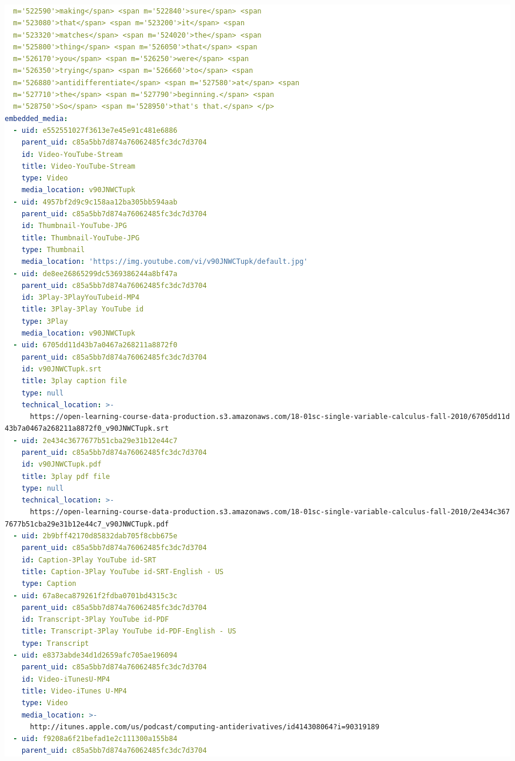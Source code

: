 ```yaml
  m='522590'>making</span> <span m='522840'>sure</span> <span
  m='523080'>that</span> <span m='523200'>it</span> <span
  m='523320'>matches</span> <span m='524020'>the</span> <span
  m='525800'>thing</span> <span m='526050'>that</span> <span
  m='526170'>you</span> <span m='526250'>were</span> <span
  m='526350'>trying</span> <span m='526660'>to</span> <span
  m='526880'>antidifferentiate</span> <span m='527580'>at</span> <span
  m='527710'>the</span> <span m='527790'>beginning.</span> <span
  m='528750'>So</span> <span m='528950'>that's that.</span> </p>
embedded_media:
  - uid: e552551027f3613e7e45e91c481e6886
    parent_uid: c85a5bb7d874a76062485fc3dc7d3704
    id: Video-YouTube-Stream
    title: Video-YouTube-Stream
    type: Video
    media_location: v90JNWCTupk
  - uid: 4957bf2d9c9c158aa12ba305bb594aab
    parent_uid: c85a5bb7d874a76062485fc3dc7d3704
    id: Thumbnail-YouTube-JPG
    title: Thumbnail-YouTube-JPG
    type: Thumbnail
    media_location: 'https://img.youtube.com/vi/v90JNWCTupk/default.jpg'
  - uid: de8ee26865299dc5369386244a8bf47a
    parent_uid: c85a5bb7d874a76062485fc3dc7d3704
    id: 3Play-3PlayYouTubeid-MP4
    title: 3Play-3Play YouTube id
    type: 3Play
    media_location: v90JNWCTupk
  - uid: 6705dd11d43b7a0467a268211a8872f0
    parent_uid: c85a5bb7d874a76062485fc3dc7d3704
    id: v90JNWCTupk.srt
    title: 3play caption file
    type: null
    technical_location: >-
      https://open-learning-course-data-production.s3.amazonaws.com/18-01sc-single-variable-calculus-fall-2010/6705dd11d43b7a0467a268211a8872f0_v90JNWCTupk.srt
  - uid: 2e434c3677677b51cba29e31b12e44c7
    parent_uid: c85a5bb7d874a76062485fc3dc7d3704
    id: v90JNWCTupk.pdf
    title: 3play pdf file
    type: null
    technical_location: >-
      https://open-learning-course-data-production.s3.amazonaws.com/18-01sc-single-variable-calculus-fall-2010/2e434c3677677b51cba29e31b12e44c7_v90JNWCTupk.pdf
  - uid: 2b9bff42170d85832dab705f8cbb675e
    parent_uid: c85a5bb7d874a76062485fc3dc7d3704
    id: Caption-3Play YouTube id-SRT
    title: Caption-3Play YouTube id-SRT-English - US
    type: Caption
  - uid: 67a8eca879261f2fdba0701bd4315c3c
    parent_uid: c85a5bb7d874a76062485fc3dc7d3704
    id: Transcript-3Play YouTube id-PDF
    title: Transcript-3Play YouTube id-PDF-English - US
    type: Transcript
  - uid: e8373abde34d1d2659afc705ae196094
    parent_uid: c85a5bb7d874a76062485fc3dc7d3704
    id: Video-iTunesU-MP4
    title: Video-iTunes U-MP4
    type: Video
    media_location: >-
      http://itunes.apple.com/us/podcast/computing-antiderivatives/id414308064?i=90319189
  - uid: f9208a6f21befad1e2c111300a155b84
    parent_uid: c85a5bb7d874a76062485fc3dc7d3704
```